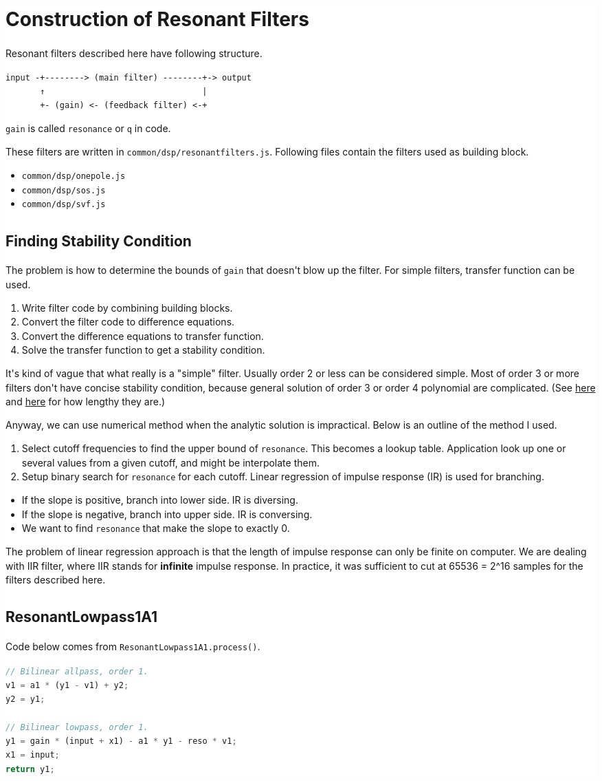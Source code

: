 # Construction of Resonant Filters
Resonant filters described here have following structure.

```
input -+--------> (main filter) --------+-> output
       ↑                                |
       +- (gain) <- (feedback filter) <-+
```

`gain` is called `resonance` or `q` in code.

These filters are written in `common/dsp/resonantfilters.js`. Following files contain the filters used as building block.

- `common/dsp/onepole.js`
- `common/dsp/sos.js`
- `common/dsp/svf.js`

## Finding Stability Condition
The problem is how to determine the bounds of `gain` that doesn't blow up the filter. For simple filters, transfer function can be used.

1. Write filter code by combining building blocks.
2. Convert the filter code to difference equations.
3. Convert the difference equations to transfer function.
4. Solve the transfer function to get a stability condition.

It's kind of vague that what really is a "simple" filter. Usually order 2 or less can be considered simple. Most of order 3 or more filters don't have concise stability condition, because general solution of order 3 or order 4 polynomial are complicated. (See [here](https://math.vanderbilt.edu/schectex/courses/cubic/) and [here](https://en.wikipedia.org/wiki/File:Quartic_Formula.svg) for how lengthy they are.)

Anyway, we can use numerical method when the analytic solution is impractical. Below is an outline of the method I used.

1. Select cutoff frequencies to find the upper bound of `resonance`. This becomes a lookup table. Application look up one or several values from a given cutoff, and might be interpolate them.
2. Setup binary search for `resonance` for each cutoff. Linear regression of impulse response (IR) is used for branching.
  - If the slope is positive, branch into lower side. IR is diversing.
  - If the slope is negative, branch into upper side. IR is conversing.
  - We want to find `resonance` that make the slope to exactly 0.

The problem of linear regression approach is that the length of impulse response can only be finite on computer. We are dealing with IIR filter, where IIR stands for **infinite** impulse response. In practice, it was sufficient to cut at 65536 = 2^16 samples for the filters described here.

## ResonantLowpass1A1
Code below comes from `ResonantLowpass1A1.process()`.

```javascript
// Bilinear allpass, order 1.
v1 = a1 * (y1 - v1) + y2;
y2 = y1;

// Bilinear lowpass, order 1.
y1 = gain * (input + x1) - a1 * y1 - reso * v1;
x1 = input;
return y1;
```
